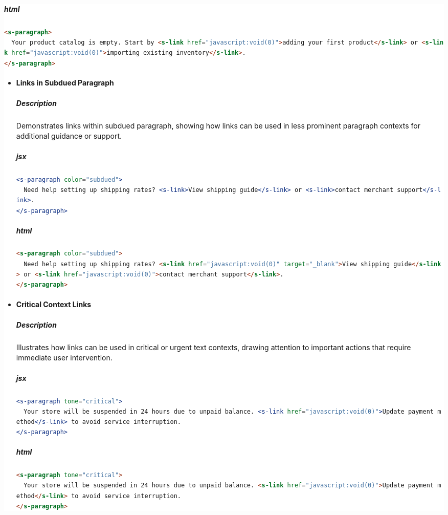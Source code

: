   ##### html

  ```html
  <s-paragraph>
    Your product catalog is empty. Start by <s-link href="javascript:void(0)">adding your first product</s-link> or <s-link href="javascript:void(0)">importing existing inventory</s-link>.
  </s-paragraph>
  ```

* #### Links in Subdued Paragraph

  ##### Description

  Demonstrates links within subdued paragraph, showing how links can be used in less prominent paragraph contexts for additional guidance or support.

  ##### jsx

  ```jsx
  <s-paragraph color="subdued">
    Need help setting up shipping rates? <s-link>View shipping guide</s-link> or <s-link>contact merchant support</s-link>.
  </s-paragraph>
  ```

  ##### html

  ```html
  <s-paragraph color="subdued">
    Need help setting up shipping rates? <s-link href="javascript:void(0)" target="_blank">View shipping guide</s-link> or <s-link href="javascript:void(0)">contact merchant support</s-link>.
  </s-paragraph>
  ```

* #### Critical Context Links

  ##### Description

  Illustrates how links can be used in critical or urgent text contexts, drawing attention to important actions that require immediate user intervention.

  ##### jsx

  ```jsx
  <s-paragraph tone="critical">
    Your store will be suspended in 24 hours due to unpaid balance. <s-link href="javascript:void(0)">Update payment method</s-link> to avoid service interruption.
  </s-paragraph>
  ```

  ##### html

  ```html
  <s-paragraph tone="critical">
    Your store will be suspended in 24 hours due to unpaid balance. <s-link href="javascript:void(0)">Update payment method</s-link> to avoid service interruption.
  </s-paragraph>
  ```
